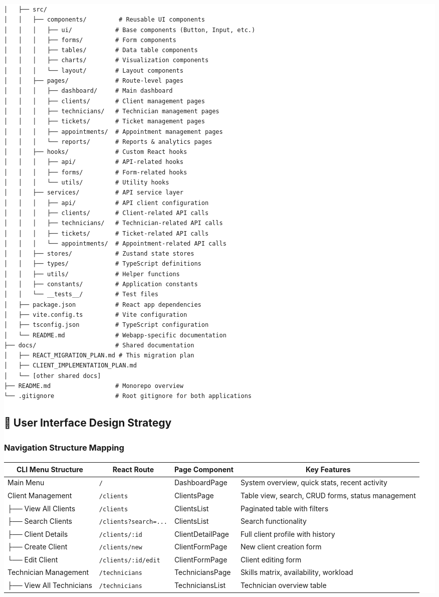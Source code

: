 ```
│   ├── src/
│   │   ├── components/         # Reusable UI components
│   │   │   ├── ui/            # Base components (Button, Input, etc.)
│   │   │   ├── forms/         # Form components
│   │   │   ├── tables/        # Data table components
│   │   │   ├── charts/        # Visualization components
│   │   │   └── layout/        # Layout components
│   │   ├── pages/             # Route-level pages
│   │   │   ├── dashboard/     # Main dashboard
│   │   │   ├── clients/       # Client management pages
│   │   │   ├── technicians/   # Technician management pages
│   │   │   ├── tickets/       # Ticket management pages
│   │   │   ├── appointments/  # Appointment management pages
│   │   │   └── reports/       # Reports & analytics pages
│   │   ├── hooks/             # Custom React hooks
│   │   │   ├── api/           # API-related hooks
│   │   │   ├── forms/         # Form-related hooks
│   │   │   └── utils/         # Utility hooks
│   │   ├── services/          # API service layer
│   │   │   ├── api/           # API client configuration
│   │   │   ├── clients/       # Client-related API calls
│   │   │   ├── technicians/   # Technician-related API calls
│   │   │   ├── tickets/       # Ticket-related API calls
│   │   │   └── appointments/  # Appointment-related API calls
│   │   ├── stores/            # Zustand state stores
│   │   ├── types/             # TypeScript definitions
│   │   ├── utils/             # Helper functions
│   │   ├── constants/         # Application constants
│   │   └── __tests__/         # Test files
│   ├── package.json           # React app dependencies
│   ├── vite.config.ts         # Vite configuration
│   ├── tsconfig.json          # TypeScript configuration
│   └── README.md              # Webapp-specific documentation
├── docs/                      # Shared documentation
│   ├── REACT_MIGRATION_PLAN.md # This migration plan
│   ├── CLIENT_IMPLEMENTATION_PLAN.md
│   └── [other shared docs]
├── README.md                  # Monorepo overview
└── .gitignore                 # Root gitignore for both applications
```

## 📱 User Interface Design Strategy

### Navigation Structure Mapping
| CLI Menu Structure | React Route | Page Component | Key Features |
|-------------------|-------------|----------------|--------------|
| Main Menu | `/` | DashboardPage | System overview, quick stats, recent activity |
| Client Management | `/clients` | ClientsPage | Table view, search, CRUD forms, status management |
| ├── View All Clients | `/clients` | ClientsList | Paginated table with filters |
| ├── Search Clients | `/clients?search=...` | ClientsList | Search functionality |
| ├── Client Details | `/clients/:id` | ClientDetailPage | Full client profile with history |
| ├── Create Client | `/clients/new` | ClientFormPage | New client creation form |
| └── Edit Client | `/clients/:id/edit` | ClientFormPage | Client editing form |
| Technician Management | `/technicians` | TechniciansPage | Skills matrix, availability, workload |
| ├── View All Technicians | `/technicians` | TechniciansList | Technician overview table |